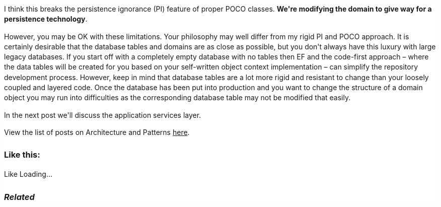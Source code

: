 
I think this breaks the persistence ignorance (PI) feature of proper POCO classes. **We're modifying the domain to give way for a persistence technology**.

However, you may be OK with these limitations. Your philosophy may well differ from my rigid PI and POCO approach. It is certainly desirable that the database tables and domains are as close as possible, but you don't always have this luxury with large legacy databases. If you start off with a completely empty database with no tables then EF and the code-first approach – where the data tables will be created for you based on your self-written object context implementation – can simplify the repository development process. However, keep in mind that database tables are a lot more rigid and resistant to change than your loosely coupled and layered code. Once the database has been put into production and you want to change the structure of a domain object you may run into difficulties as the corresponding database table may not be modified that easily.

In the next post we'll discuss the application services layer.

View the list of posts on Architecture and Patterns [here][5].

### Like this:

Like Loading...

### _Related_

[1]: http://dotnetcodr.com/2013/09/26/a-model-net-web-service-based-on-domain-driven-design-part-5-the-concrete-repository/ "A model .NET web service based on Domain Driven Design Part 5: the concrete Repository"
[2]: http://dotnetcodr.files.wordpress.com/2013/09/efremovecodegenerationtool.png?w=630&h=161
[3]: http://dotnetcodr.files.wordpress.com/2013/09/efchangenamespace.png?w=630&h=145
[4]: http://dotnetcodr.files.wordpress.com/2013/09/efidentity.png?w=630&h=158
[5]: http://dotnetcodr.com/architecture-and-patterns/ "Architecture and patterns"

